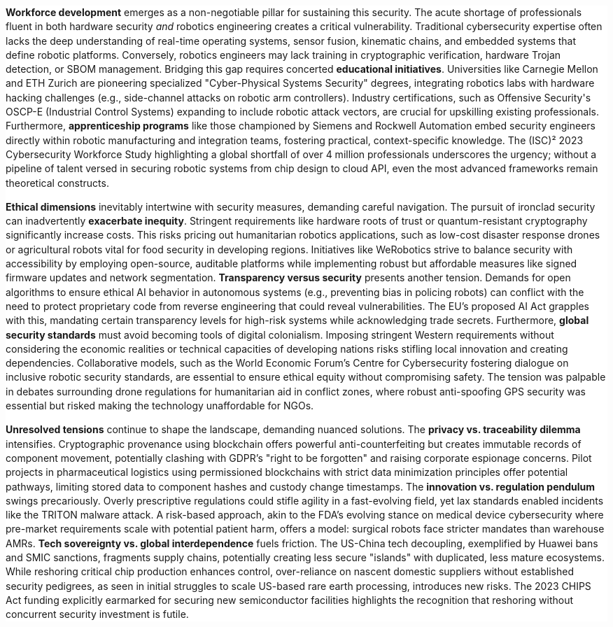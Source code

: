 **Workforce development** emerges as a non-negotiable pillar for sustaining this security. The acute shortage of professionals fluent in both hardware security *and* robotics engineering creates a critical vulnerability. Traditional cybersecurity expertise often lacks the deep understanding of real-time operating systems, sensor fusion, kinematic chains, and embedded systems that define robotic platforms. Conversely, robotics engineers may lack training in cryptographic verification, hardware Trojan detection, or SBOM management. Bridging this gap requires concerted **educational initiatives**. Universities like Carnegie Mellon and ETH Zurich are pioneering specialized "Cyber-Physical Systems Security" degrees, integrating robotics labs with hardware hacking challenges (e.g., side-channel attacks on robotic arm controllers). Industry certifications, such as Offensive Security's OSCP-E (Industrial Control Systems) expanding to include robotic attack vectors, are crucial for upskilling existing professionals. Furthermore, **apprenticeship programs** like those championed by Siemens and Rockwell Automation embed security engineers directly within robotic manufacturing and integration teams, fostering practical, context-specific knowledge. The (ISC)² 2023 Cybersecurity Workforce Study highlighting a global shortfall of over 4 million professionals underscores the urgency; without a pipeline of talent versed in securing robotic systems from chip design to cloud API, even the most advanced frameworks remain theoretical constructs.

**Ethical dimensions** inevitably intertwine with security measures, demanding careful navigation. The pursuit of ironclad security can inadvertently **exacerbate inequity**. Stringent requirements like hardware roots of trust or quantum-resistant cryptography significantly increase costs. This risks pricing out humanitarian robotics applications, such as low-cost disaster response drones or agricultural robots vital for food security in developing regions. Initiatives like WeRobotics strive to balance security with accessibility by employing open-source, auditable platforms while implementing robust but affordable measures like signed firmware updates and network segmentation. **Transparency versus security** presents another tension. Demands for open algorithms to ensure ethical AI behavior in autonomous systems (e.g., preventing bias in policing robots) can conflict with the need to protect proprietary code from reverse engineering that could reveal vulnerabilities. The EU’s proposed AI Act grapples with this, mandating certain transparency levels for high-risk systems while acknowledging trade secrets. Furthermore, **global security standards** must avoid becoming tools of digital colonialism. Imposing stringent Western requirements without considering the economic realities or technical capacities of developing nations risks stifling local innovation and creating dependencies. Collaborative models, such as the World Economic Forum’s Centre for Cybersecurity fostering dialogue on inclusive robotic security standards, are essential to ensure ethical equity without compromising safety. The tension was palpable in debates surrounding drone regulations for humanitarian aid in conflict zones, where robust anti-spoofing GPS security was essential but risked making the technology unaffordable for NGOs.

**Unresolved tensions** continue to shape the landscape, demanding nuanced solutions. The **privacy vs. traceability dilemma** intensifies. Cryptographic provenance using blockchain offers powerful anti-counterfeiting but creates immutable records of component movement, potentially clashing with GDPR’s "right to be forgotten" and raising corporate espionage concerns. Pilot projects in pharmaceutical logistics using permissioned blockchains with strict data minimization principles offer potential pathways, limiting stored data to component hashes and custody change timestamps. The **innovation vs. regulation pendulum** swings precariously. Overly prescriptive regulations could stifle agility in a fast-evolving field, yet lax standards enabled incidents like the TRITON malware attack. A risk-based approach, akin to the FDA’s evolving stance on medical device cybersecurity where pre-market requirements scale with potential patient harm, offers a model: surgical robots face stricter mandates than warehouse AMRs. **Tech sovereignty vs. global interdependence** fuels friction. The US-China tech decoupling, exemplified by Huawei bans and SMIC sanctions, fragments supply chains, potentially creating less secure "islands" with duplicated, less mature ecosystems. While reshoring critical chip production enhances control, over-reliance on nascent domestic suppliers without established security pedigrees, as seen in initial struggles to scale US-based rare earth processing, introduces new risks. The 2023 CHIPS Act funding explicitly earmarked for securing new semiconductor facilities highlights the recognition that reshoring without concurrent security investment is futile.
